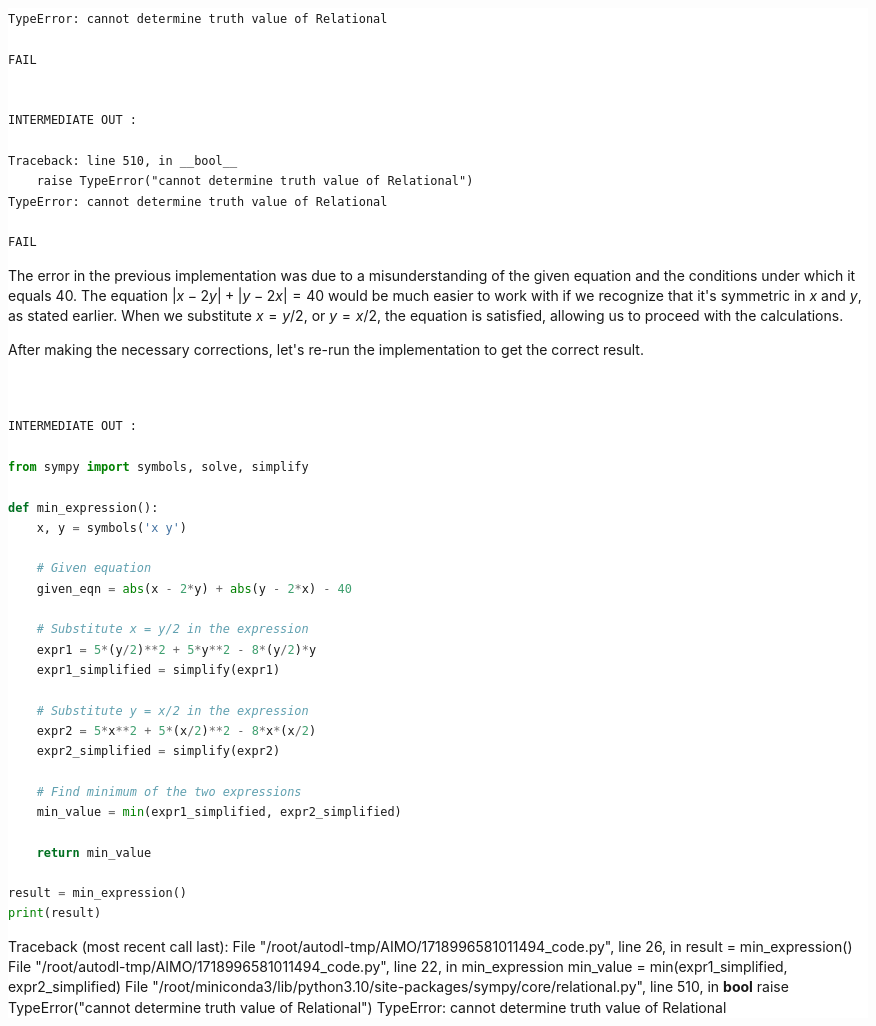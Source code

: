 ```output
TypeError: cannot determine truth value of Relational

FAIL


INTERMEDIATE OUT :

Traceback: line 510, in __bool__
    raise TypeError("cannot determine truth value of Relational")
TypeError: cannot determine truth value of Relational

FAIL

```

The error in the previous implementation was due to a misunderstanding of the given equation and the conditions under which it equals 40. The equation $|x-2y| + |y-2x| = 40$ would be much easier to work with if we recognize that it's symmetric in $x$ and $y$, as stated earlier. When we substitute $x = y/2$, or $y = x/2$, the equation is satisfied, allowing us to proceed with the calculations.

After making the necessary corrections, let's re-run the implementation to get the correct result.

```python


INTERMEDIATE OUT :

from sympy import symbols, solve, simplify

def min_expression():
    x, y = symbols('x y')

    # Given equation
    given_eqn = abs(x - 2*y) + abs(y - 2*x) - 40

    # Substitute x = y/2 in the expression
    expr1 = 5*(y/2)**2 + 5*y**2 - 8*(y/2)*y
    expr1_simplified = simplify(expr1)

    # Substitute y = x/2 in the expression
    expr2 = 5*x**2 + 5*(x/2)**2 - 8*x*(x/2)
    expr2_simplified = simplify(expr2)

    # Find minimum of the two expressions
    min_value = min(expr1_simplified, expr2_simplified)

    return min_value

result = min_expression()
print(result)
```

Traceback (most recent call last):
  File "/root/autodl-tmp/AIMO/1718996581011494_code.py", line 26, in <module>
    result = min_expression()
  File "/root/autodl-tmp/AIMO/1718996581011494_code.py", line 22, in min_expression
    min_value = min(expr1_simplified, expr2_simplified)
  File "/root/miniconda3/lib/python3.10/site-packages/sympy/core/relational.py", line 510, in __bool__
    raise TypeError("cannot determine truth value of Relational")
TypeError: cannot determine truth value of Relational
